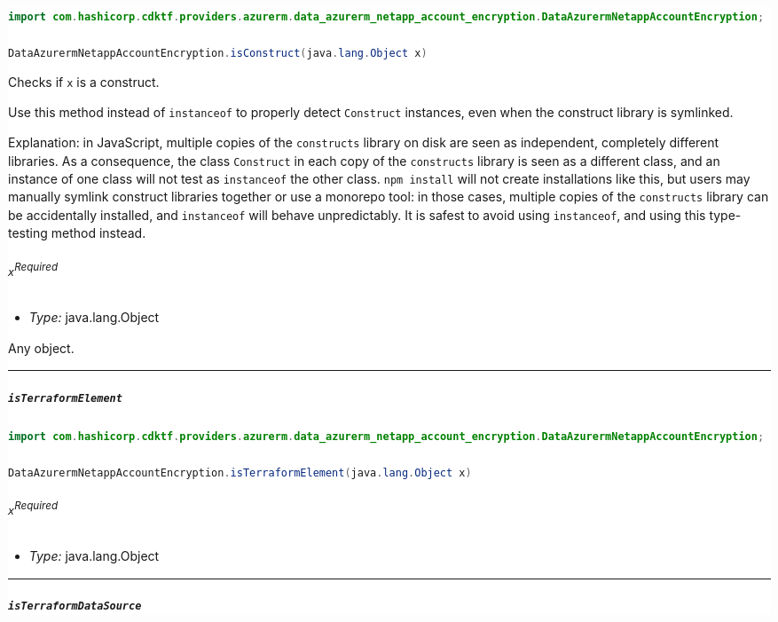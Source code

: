 ```java
import com.hashicorp.cdktf.providers.azurerm.data_azurerm_netapp_account_encryption.DataAzurermNetappAccountEncryption;

DataAzurermNetappAccountEncryption.isConstruct(java.lang.Object x)
```

Checks if `x` is a construct.

Use this method instead of `instanceof` to properly detect `Construct`
instances, even when the construct library is symlinked.

Explanation: in JavaScript, multiple copies of the `constructs` library on
disk are seen as independent, completely different libraries. As a
consequence, the class `Construct` in each copy of the `constructs` library
is seen as a different class, and an instance of one class will not test as
`instanceof` the other class. `npm install` will not create installations
like this, but users may manually symlink construct libraries together or
use a monorepo tool: in those cases, multiple copies of the `constructs`
library can be accidentally installed, and `instanceof` will behave
unpredictably. It is safest to avoid using `instanceof`, and using
this type-testing method instead.

###### `x`<sup>Required</sup> <a name="x" id="@cdktf/provider-azurerm.dataAzurermNetappAccountEncryption.DataAzurermNetappAccountEncryption.isConstruct.parameter.x"></a>

- *Type:* java.lang.Object

Any object.

---

##### `isTerraformElement` <a name="isTerraformElement" id="@cdktf/provider-azurerm.dataAzurermNetappAccountEncryption.DataAzurermNetappAccountEncryption.isTerraformElement"></a>

```java
import com.hashicorp.cdktf.providers.azurerm.data_azurerm_netapp_account_encryption.DataAzurermNetappAccountEncryption;

DataAzurermNetappAccountEncryption.isTerraformElement(java.lang.Object x)
```

###### `x`<sup>Required</sup> <a name="x" id="@cdktf/provider-azurerm.dataAzurermNetappAccountEncryption.DataAzurermNetappAccountEncryption.isTerraformElement.parameter.x"></a>

- *Type:* java.lang.Object

---

##### `isTerraformDataSource` <a name="isTerraformDataSource" id="@cdktf/provider-azurerm.dataAzurermNetappAccountEncryption.DataAzurermNetappAccountEncryption.isTerraformDataSource"></a>
